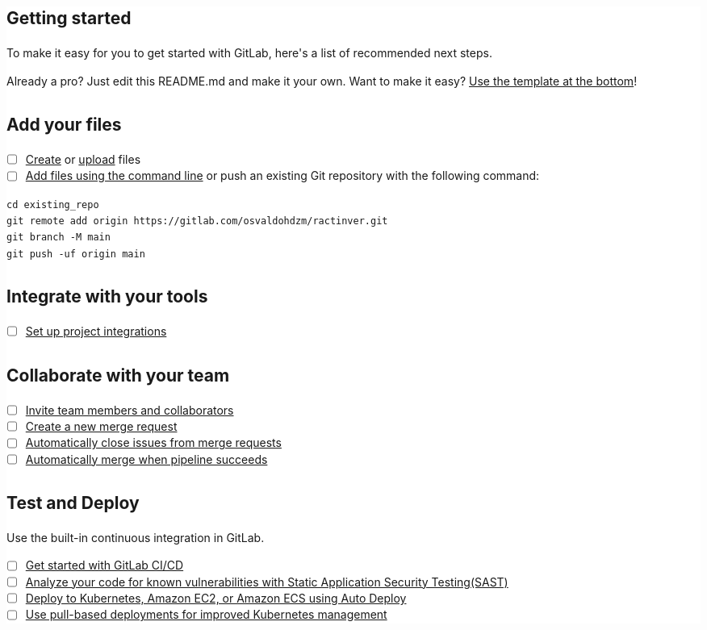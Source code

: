 ## Getting started

To make it easy for you to get started with GitLab, here's a list of recommended next steps.

Already a pro? Just edit this README.md and make it your own. Want to make it easy? [Use the template at the bottom](#editing-this-readme)!

## Add your files

- [ ] [Create](https://gitlab.com/-/experiment/new_project_readme_content:b0ec7f8c693f0e89455cd9edd683b40b?https://docs.gitlab.com/ee/user/project/repository/web_editor.html#create-a-file) or [upload](https://gitlab.com/-/experiment/new_project_readme_content:b0ec7f8c693f0e89455cd9edd683b40b?https://docs.gitlab.com/ee/user/project/repository/web_editor.html#upload-a-file) files
- [ ] [Add files using the command line](https://gitlab.com/-/experiment/new_project_readme_content:b0ec7f8c693f0e89455cd9edd683b40b?https://docs.gitlab.com/ee/gitlab-basics/add-file.html#add-a-file-using-the-command-line) or push an existing Git repository with the following command:

```
cd existing_repo
git remote add origin https://gitlab.com/osvaldohdzm/ractinver.git
git branch -M main
git push -uf origin main
```

## Integrate with your tools

- [ ] [Set up project integrations](https://gitlab.com/-/experiment/new_project_readme_content:b0ec7f8c693f0e89455cd9edd683b40b?https://docs.gitlab.com/ee/user/project/integrations/)

## Collaborate with your team

- [ ] [Invite team members and collaborators](https://gitlab.com/-/experiment/new_project_readme_content:b0ec7f8c693f0e89455cd9edd683b40b?https://docs.gitlab.com/ee/user/project/members/)
- [ ] [Create a new merge request](https://gitlab.com/-/experiment/new_project_readme_content:b0ec7f8c693f0e89455cd9edd683b40b?https://docs.gitlab.com/ee/user/project/merge_requests/creating_merge_requests.html)
- [ ] [Automatically close issues from merge requests](https://gitlab.com/-/experiment/new_project_readme_content:b0ec7f8c693f0e89455cd9edd683b40b?https://docs.gitlab.com/ee/user/project/issues/managing_issues.html#closing-issues-automatically)
- [ ] [Automatically merge when pipeline succeeds](https://gitlab.com/-/experiment/new_project_readme_content:b0ec7f8c693f0e89455cd9edd683b40b?https://docs.gitlab.com/ee/user/project/merge_requests/merge_when_pipeline_succeeds.html)

## Test and Deploy

Use the built-in continuous integration in GitLab.

- [ ] [Get started with GitLab CI/CD](https://gitlab.com/-/experiment/new_project_readme_content:b0ec7f8c693f0e89455cd9edd683b40b?https://docs.gitlab.com/ee/ci/quick_start/index.html)
- [ ] [Analyze your code for known vulnerabilities with Static Application Security Testing(SAST)](https://gitlab.com/-/experiment/new_project_readme_content:b0ec7f8c693f0e89455cd9edd683b40b?https://docs.gitlab.com/ee/user/application_security/sast/)
- [ ] [Deploy to Kubernetes, Amazon EC2, or Amazon ECS using Auto Deploy](https://gitlab.com/-/experiment/new_project_readme_content:b0ec7f8c693f0e89455cd9edd683b40b?https://docs.gitlab.com/ee/topics/autodevops/requirements.html)
- [ ] [Use pull-based deployments for improved Kubernetes management](https://gitlab.com/-/experiment/new_project_readme_content:b0ec7f8c693f0e89455cd9edd683b40b?https://docs.gitlab.com/ee/user/clusters/agent/)
